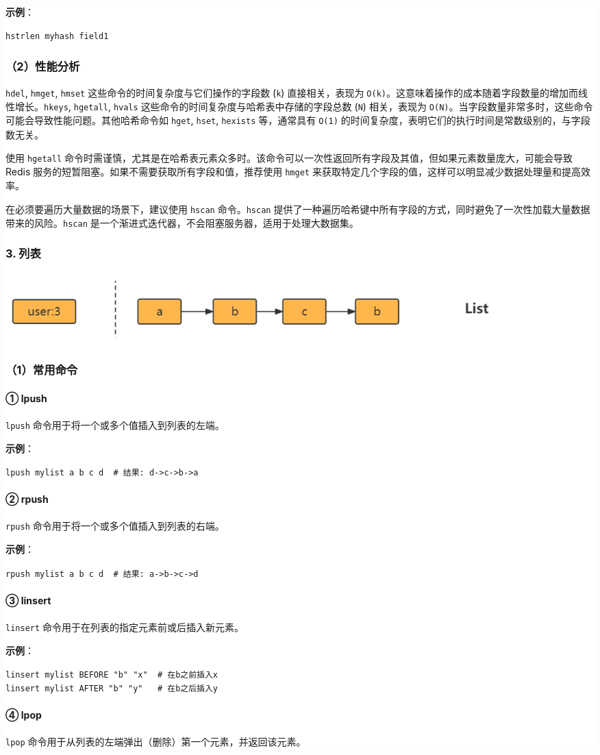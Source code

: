 **示例**：
```plaintext
hstrlen myhash field1
```

### （2）性能分析

`hdel`, `hmget`, `hmset` 这些命令的时间复杂度与它们操作的字段数 (`k`) 直接相关，表现为 `O(k)`。这意味着操作的成本随着字段数量的增加而线性增长。`hkeys`, `hgetall`, `hvals` 这些命令的时间复杂度与哈希表中存储的字段总数 (`N`) 相关，表现为 `O(N)`。当字段数量非常多时，这些命令可能会导致性能问题。其他哈希命令如 `hget`, `hset`, `hexists` 等，通常具有 `O(1)` 的时间复杂度，表明它们的执行时间是常数级别的，与字段数无关。

使用 `hgetall` 命令时需谨慎，尤其是在哈希表元素众多时。该命令可以一次性返回所有字段及其值，但如果元素数量庞大，可能会导致 Redis 服务的短暂阻塞。如果不需要获取所有字段和值，推荐使用 `hmget` 来获取特定几个字段的值，这样可以明显减少数据处理量和提高效率。

在必须要遍历大量数据的场景下，建议使用 `hscan` 命令。`hscan` 提供了一种遍历哈希键中所有字段的方式，同时避免了一次性加载大量数据带来的风险。`hscan` 是一个渐进式迭代器，不会阻塞服务器，适用于处理大数据集。

### 3. 列表

![image-20240621112243590](./assets/image-20240621112243590.png)

### （1）常用命令

#### ① lpush
`lpush` 命令用于将一个或多个值插入到列表的左端。

**示例**：
```plaintext
lpush mylist a b c d  # 结果: d->c->b->a
```

#### ② rpush
`rpush` 命令用于将一个或多个值插入到列表的右端。

**示例**：
```plaintext
rpush mylist a b c d  # 结果: a->b->c->d
```

#### ③ linsert
`linsert` 命令用于在列表的指定元素前或后插入新元素。

**示例**：
```plaintext
linsert mylist BEFORE "b" "x"  # 在b之前插入x
linsert mylist AFTER "b" "y"   # 在b之后插入y
```

#### ④ lpop
`lpop` 命令用于从列表的左端弹出（删除）第一个元素，并返回该元素。
